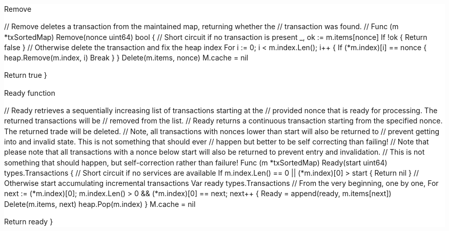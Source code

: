 Remove

// Remove deletes a transaction from the maintained map, returning whether the
// transaction was found.
//
Func (m *txSortedMap) Remove(nonce uint64) bool {
// Short circuit if no transaction is present
_, ok := m.items[nonce]
If !ok {
Return false
}
// Otherwise delete the transaction and fix the heap index
For i := 0; i &lt; m.index.Len(); i++ {
If (*m.index)[i] == nonce {
heap.Remove(m.index, i)
Break
}
}
Delete(m.items, nonce)
M.cache = nil

Return true
}

Ready function

// Ready retrieves a sequentially increasing list of transactions starting at the
// provided nonce that is ready for processing. The returned transactions will be
// removed from the list.
// Ready returns a continuous transaction starting from the specified nonce. The returned trade will be deleted.
// Note, all transactions with nonces lower than start will also be returned to
// prevent getting into and invalid state. This is not something that should ever
// happen but better to be self correcting than failing!
// Note that please note that all transactions with a nonce below start will also be returned to prevent entry and invalidation.
// This is not something that should happen, but self-correction rather than failure!
Func (m *txSortedMap) Ready(start uint64) types.Transactions {
// Short circuit if no services are available
If m.index.Len() == 0 || (*m.index)[0] &gt; start {
Return nil
}
// Otherwise start accumulating incremental transactions
Var ready types.Transactions
// From the very beginning, one by one,
For next := (*m.index)[0]; m.index.Len() &gt; 0 &amp;&amp; (*m.index)[0] == next; next++ {
Ready = append(ready, m.items[next])
Delete(m.items, next)
heap.Pop(m.index)
}
M.cache = nil

Return ready
}
